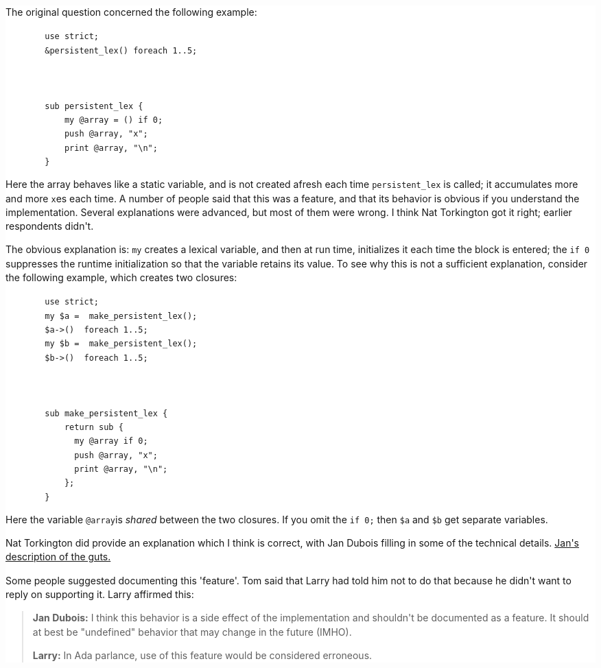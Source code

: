The original question concerned the following example:

            use strict;
            &persistent_lex() foreach 1..5;



            sub persistent_lex {
                my @array = () if 0;
                push @array, "x";
                print @array, "\n";
            }

Here the array behaves like a static variable, and is not created afresh
each time `persistent_lex` is called; it accumulates more and more `x`es
each time. A number of people said that this was a feature, and that its
behavior is obvious if you understand the implementation. Several
explanations were advanced, but most of them were wrong. I think Nat
Torkington got it right; earlier respondents didn't.

The obvious explanation is: `my` creates a lexical variable, and then at
run time, initializes it each time the block is entered; the `if 0`
suppresses the runtime initialization so that the variable retains its
value. To see why this is not a sufficient explanation, consider the
following example, which creates two closures:

            use strict;
            my $a =  make_persistent_lex();
            $a->()  foreach 1..5;
            my $b =  make_persistent_lex();
            $b->()  foreach 1..5;



            sub make_persistent_lex {
                return sub {
                  my @array if 0;
                  push @array, "x";
                  print @array, "\n";
                };
            }

Here the variable `@array`is *shared* between the two closures. If you
omit the `if 0;` then `$a` and `$b` get separate variables.

Nat Torkington did provide an explanation which I think is correct, with
Jan Dubois filling in some of the technical details. [Jan's description
of the
guts.](http://www.xray.mpe.mpg.de/mailing-lists/perl5-porters/2000-05/msg00736.html)

Some people suggested documenting this 'feature'. Tom said that Larry
had told him not to do that because he didn't want to reply on
supporting it. Larry affirmed this:

> **Jan Dubois:** I think this behavior is a side effect of the
> implementation and shouldn't be documented as a feature. It should at
> best be "undefined" behavior that may change in the future (IMHO).
>
> **Larry:** In Ada parlance, use of this feature would be considered
> erroneous.
